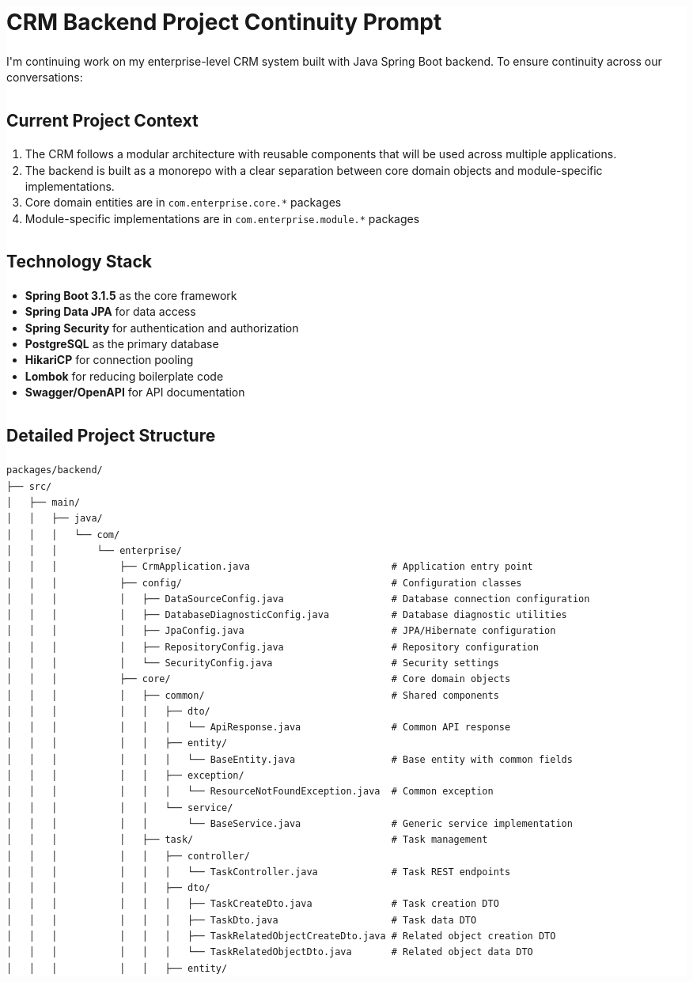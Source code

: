 # CRM Backend Project Continuity Prompt

I'm continuing work on my enterprise-level CRM system built with Java Spring Boot backend. To ensure continuity across our conversations:

## Current Project Context

1. The CRM follows a modular architecture with reusable components that will be used across multiple applications.
2. The backend is built as a monorepo with a clear separation between core domain objects and module-specific implementations.
3. Core domain entities are in `com.enterprise.core.*` packages
4. Module-specific implementations are in `com.enterprise.module.*` packages

## Technology Stack

- **Spring Boot 3.1.5** as the core framework
- **Spring Data JPA** for data access
- **Spring Security** for authentication and authorization
- **PostgreSQL** as the primary database
- **HikariCP** for connection pooling
- **Lombok** for reducing boilerplate code
- **Swagger/OpenAPI** for API documentation

## Detailed Project Structure

```
packages/backend/
├── src/
│   ├── main/
│   │   ├── java/
│   │   │   └── com/
│   │   │       └── enterprise/
│   │   │           ├── CrmApplication.java                         # Application entry point
│   │   │           ├── config/                                     # Configuration classes
│   │   │           │   ├── DataSourceConfig.java                   # Database connection configuration
│   │   │           │   ├── DatabaseDiagnosticConfig.java           # Database diagnostic utilities
│   │   │           │   ├── JpaConfig.java                          # JPA/Hibernate configuration
│   │   │           │   ├── RepositoryConfig.java                   # Repository configuration
│   │   │           │   └── SecurityConfig.java                     # Security settings
│   │   │           ├── core/                                       # Core domain objects
│   │   │           │   ├── common/                                 # Shared components
│   │   │           │   │   ├── dto/
│   │   │           │   │   │   └── ApiResponse.java                # Common API response
│   │   │           │   │   ├── entity/
│   │   │           │   │   │   └── BaseEntity.java                 # Base entity with common fields
│   │   │           │   │   ├── exception/
│   │   │           │   │   │   └── ResourceNotFoundException.java  # Common exception
│   │   │           │   │   └── service/
│   │   │           │   │       └── BaseService.java                # Generic service implementation
│   │   │           │   ├── task/                                   # Task management
│   │   │           │   │   ├── controller/
│   │   │           │   │   │   └── TaskController.java             # Task REST endpoints
│   │   │           │   │   ├── dto/
│   │   │           │   │   │   ├── TaskCreateDto.java              # Task creation DTO
│   │   │           │   │   │   ├── TaskDto.java                    # Task data DTO
│   │   │           │   │   │   ├── TaskRelatedObjectCreateDto.java # Related object creation DTO
│   │   │           │   │   │   └── TaskRelatedObjectDto.java       # Related object data DTO
│   │   │           │   │   ├── entity/
```